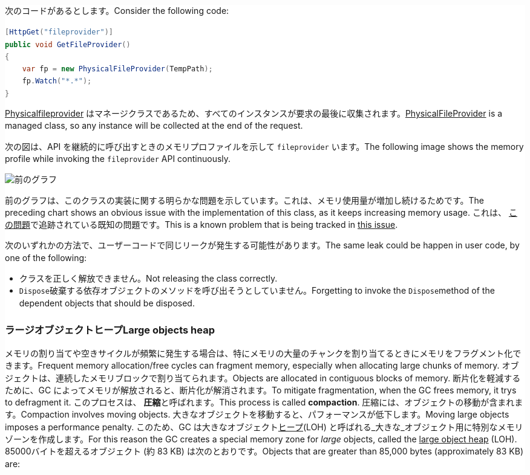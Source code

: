 <span data-ttu-id="f8dce-236">次のコードがあるとします。</span><span class="sxs-lookup"><span data-stu-id="f8dce-236">Consider the following code:</span></span>

```csharp
[HttpGet("fileprovider")]
public void GetFileProvider()
{
    var fp = new PhysicalFileProvider(TempPath);
    fp.Watch("*.*");
}
```

<span data-ttu-id="f8dce-237">[Physicalfileprovider](/dotnet/api/microsoft.extensions.fileproviders.physicalfileprovider?view=dotnet-plat-ext-3.0) はマネージクラスであるため、すべてのインスタンスが要求の最後に収集されます。</span><span class="sxs-lookup"><span data-stu-id="f8dce-237">[PhysicalFileProvider](/dotnet/api/microsoft.extensions.fileproviders.physicalfileprovider?view=dotnet-plat-ext-3.0) is a managed class, so any instance will be collected at the end of the request.</span></span>

<span data-ttu-id="f8dce-238">次の図は、API を継続的に呼び出すときのメモリプロファイルを示して `fileprovider` います。</span><span class="sxs-lookup"><span data-stu-id="f8dce-238">The following image shows the memory profile while invoking the `fileprovider` API continuously.</span></span>

![前のグラフ](memory/_static/fileprovider.png)

<span data-ttu-id="f8dce-240">前のグラフは、このクラスの実装に関する明らかな問題を示しています。これは、メモリ使用量が増加し続けるためです。</span><span class="sxs-lookup"><span data-stu-id="f8dce-240">The preceding chart shows an obvious issue with the implementation of this class, as it keeps increasing memory usage.</span></span> <span data-ttu-id="f8dce-241">これは、 [この問題](https://github.com/dotnet/aspnetcore/issues/3110)で追跡されている既知の問題です。</span><span class="sxs-lookup"><span data-stu-id="f8dce-241">This is a known problem that is being tracked in [this issue](https://github.com/dotnet/aspnetcore/issues/3110).</span></span>

<span data-ttu-id="f8dce-242">次のいずれかの方法で、ユーザーコードで同じリークが発生する可能性があります。</span><span class="sxs-lookup"><span data-stu-id="f8dce-242">The same leak could be happen in user code, by one of the following:</span></span>

* <span data-ttu-id="f8dce-243">クラスを正しく解放できません。</span><span class="sxs-lookup"><span data-stu-id="f8dce-243">Not releasing the class correctly.</span></span>
* <span data-ttu-id="f8dce-244">`Dispose`破棄する依存オブジェクトのメソッドを呼び出そうとしていません。</span><span class="sxs-lookup"><span data-stu-id="f8dce-244">Forgetting to invoke the `Dispose`method of the dependent objects that should be disposed.</span></span>

### <a name="large-objects-heap"></a><span data-ttu-id="f8dce-245">ラージオブジェクトヒープ</span><span class="sxs-lookup"><span data-stu-id="f8dce-245">Large objects heap</span></span>

<span data-ttu-id="f8dce-246">メモリの割り当てや空きサイクルが頻繁に発生する場合は、特にメモリの大量のチャンクを割り当てるときにメモリをフラグメント化できます。</span><span class="sxs-lookup"><span data-stu-id="f8dce-246">Frequent memory allocation/free cycles can fragment memory, especially when allocating large chunks of memory.</span></span> <span data-ttu-id="f8dce-247">オブジェクトは、連続したメモリブロックで割り当てられます。</span><span class="sxs-lookup"><span data-stu-id="f8dce-247">Objects are allocated in contiguous blocks of memory.</span></span> <span data-ttu-id="f8dce-248">断片化を軽減するために、GC によってメモリが解放されると、断片化が解消されます。</span><span class="sxs-lookup"><span data-stu-id="f8dce-248">To mitigate fragmentation, when the GC frees memory, it trys to defragment it.</span></span> <span data-ttu-id="f8dce-249">このプロセスは、 **圧縮**と呼ばれます。</span><span class="sxs-lookup"><span data-stu-id="f8dce-249">This process is called **compaction**.</span></span> <span data-ttu-id="f8dce-250">圧縮には、オブジェクトの移動が含まれます。</span><span class="sxs-lookup"><span data-stu-id="f8dce-250">Compaction involves moving objects.</span></span> <span data-ttu-id="f8dce-251">大きなオブジェクトを移動すると、パフォーマンスが低下します。</span><span class="sxs-lookup"><span data-stu-id="f8dce-251">Moving large objects imposes a performance penalty.</span></span> <span data-ttu-id="f8dce-252">このため、GC は大きなオブジェクト[ヒープ](/dotnet/standard/garbage-collection/large-object-heap)(LOH) と呼ばれる_大きな_オブジェクト用に特別なメモリゾーンを作成します。</span><span class="sxs-lookup"><span data-stu-id="f8dce-252">For this reason the GC creates a special memory zone for _large_ objects, called the [large object heap](/dotnet/standard/garbage-collection/large-object-heap) (LOH).</span></span> <span data-ttu-id="f8dce-253">85000バイトを超えるオブジェクト (約 83 KB) は次のとおりです。</span><span class="sxs-lookup"><span data-stu-id="f8dce-253">Objects that are greater than 85,000 bytes (approximately 83 KB) are:</span></span>
